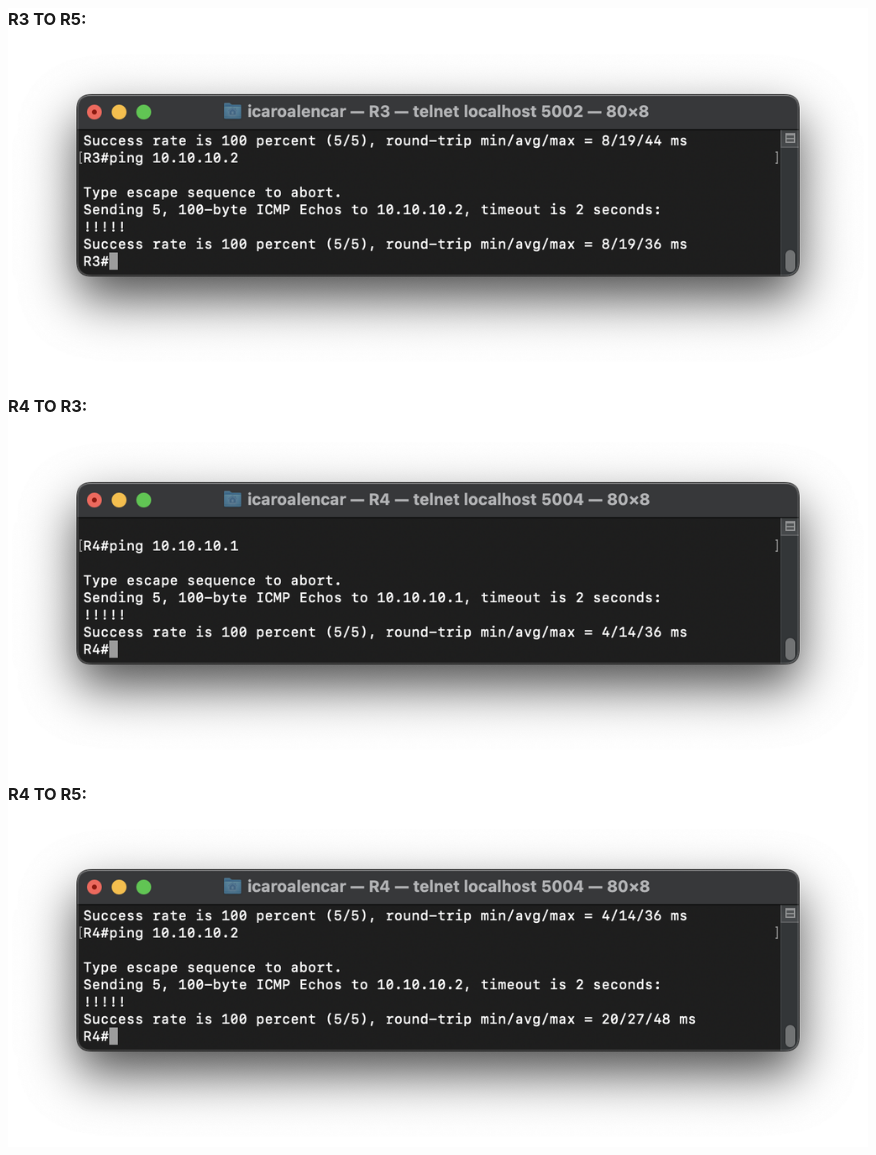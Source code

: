 ### R3 TO R5:
![R3TOR5](R3TOR5.png)

### R4 TO R3:
![R4TOR3](R4TOR3.png)

### R4 TO R5:
![R4TOR5](R4TOR5.png)
